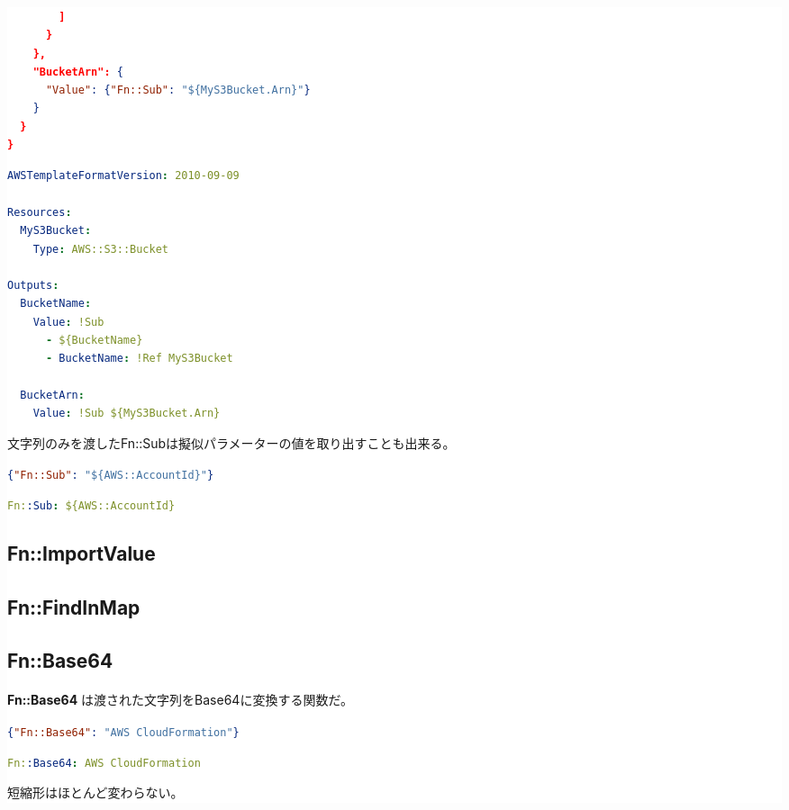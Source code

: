 ```json
        ]
      }
    },
    "BucketArn": {
      "Value": {"Fn::Sub": "${MyS3Bucket.Arn}"}
    }
  }
}
```

```yaml
AWSTemplateFormatVersion: 2010-09-09

Resources:
  MyS3Bucket:
    Type: AWS::S3::Bucket

Outputs:
  BucketName:
    Value: !Sub
      - ${BucketName}
      - BucketName: !Ref MyS3Bucket

  BucketArn:
    Value: !Sub ${MyS3Bucket.Arn}
```

文字列のみを渡したFn::Subは擬似パラメーターの値を取り出すことも出来る。

```json
{"Fn::Sub": "${AWS::AccountId}"}
```

```yaml
Fn::Sub: ${AWS::AccountId}
```

## Fn::ImportValue
## Fn::FindInMap

## Fn::Base64

**Fn::Base64** は渡された文字列をBase64に変換する関数だ。

```json
{"Fn::Base64": "AWS CloudFormation"}
```

```yaml
Fn::Base64: AWS CloudFormation
```

短縮形はほとんど変わらない。
